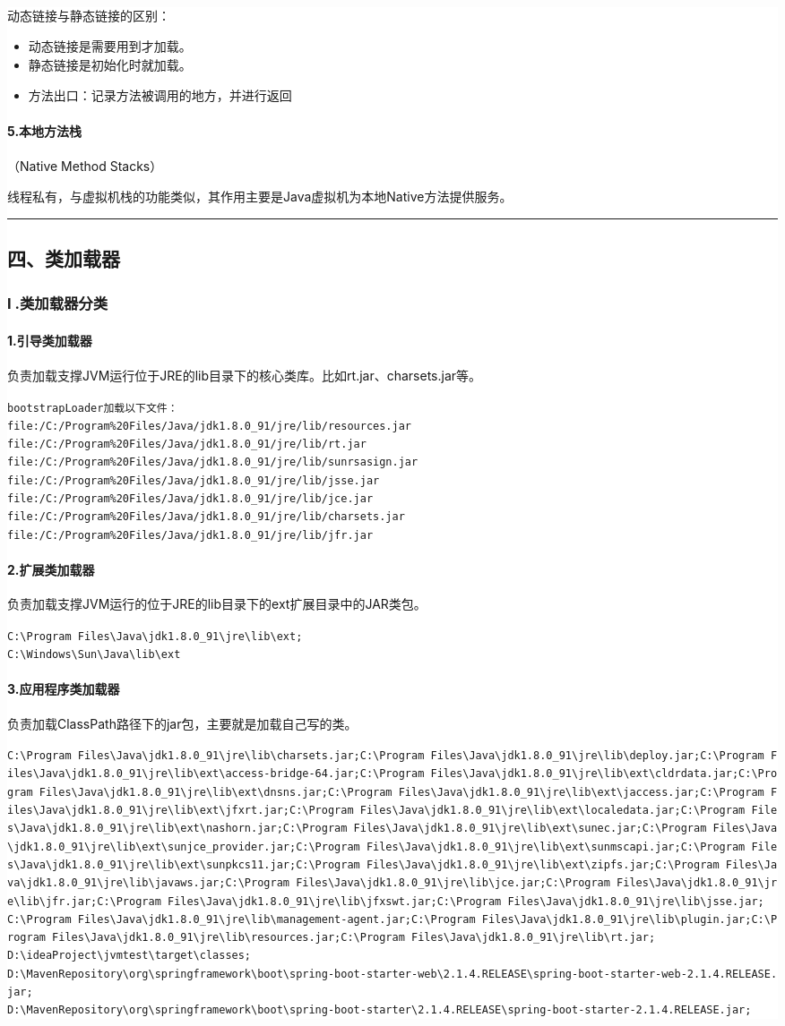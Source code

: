   动态链接与静态链接的区别：
  
  + 动态链接是需要用到才加载。
  + 静态链接是初始化时就加载。
  
- 方法出口：记录方法被调用的地方，并进行返回

#### **5.本地方法栈**

（Native Method Stacks）

线程私有，与虚拟机栈的功能类似，其作用主要是Java虚拟机为本地Native方法提供服务。



----

## 四、类加载器

### Ⅰ .类加载器分类

#### 1.引导类加载器

负责加载支撑JVM运行位于JRE的lib目录下的核心类库。比如rt.jar、charsets.jar等。

```
bootstrapLoader加载以下文件：
file:/C:/Program%20Files/Java/jdk1.8.0_91/jre/lib/resources.jar
file:/C:/Program%20Files/Java/jdk1.8.0_91/jre/lib/rt.jar
file:/C:/Program%20Files/Java/jdk1.8.0_91/jre/lib/sunrsasign.jar
file:/C:/Program%20Files/Java/jdk1.8.0_91/jre/lib/jsse.jar
file:/C:/Program%20Files/Java/jdk1.8.0_91/jre/lib/jce.jar
file:/C:/Program%20Files/Java/jdk1.8.0_91/jre/lib/charsets.jar
file:/C:/Program%20Files/Java/jdk1.8.0_91/jre/lib/jfr.jar
```

#### 2.扩展类加载器

负责加载支撑JVM运行的位于JRE的lib目录下的ext扩展目录中的JAR类包。

```
C:\Program Files\Java\jdk1.8.0_91\jre\lib\ext;
C:\Windows\Sun\Java\lib\ext
```

#### 3.应用程序类加载器

负责加载ClassPath路径下的jar包，主要就是加载自己写的类。

```
C:\Program Files\Java\jdk1.8.0_91\jre\lib\charsets.jar;C:\Program Files\Java\jdk1.8.0_91\jre\lib\deploy.jar;C:\Program Files\Java\jdk1.8.0_91\jre\lib\ext\access-bridge-64.jar;C:\Program Files\Java\jdk1.8.0_91\jre\lib\ext\cldrdata.jar;C:\Program Files\Java\jdk1.8.0_91\jre\lib\ext\dnsns.jar;C:\Program Files\Java\jdk1.8.0_91\jre\lib\ext\jaccess.jar;C:\Program Files\Java\jdk1.8.0_91\jre\lib\ext\jfxrt.jar;C:\Program Files\Java\jdk1.8.0_91\jre\lib\ext\localedata.jar;C:\Program Files\Java\jdk1.8.0_91\jre\lib\ext\nashorn.jar;C:\Program Files\Java\jdk1.8.0_91\jre\lib\ext\sunec.jar;C:\Program Files\Java\jdk1.8.0_91\jre\lib\ext\sunjce_provider.jar;C:\Program Files\Java\jdk1.8.0_91\jre\lib\ext\sunmscapi.jar;C:\Program Files\Java\jdk1.8.0_91\jre\lib\ext\sunpkcs11.jar;C:\Program Files\Java\jdk1.8.0_91\jre\lib\ext\zipfs.jar;C:\Program Files\Java\jdk1.8.0_91\jre\lib\javaws.jar;C:\Program Files\Java\jdk1.8.0_91\jre\lib\jce.jar;C:\Program Files\Java\jdk1.8.0_91\jre\lib\jfr.jar;C:\Program Files\Java\jdk1.8.0_91\jre\lib\jfxswt.jar;C:\Program Files\Java\jdk1.8.0_91\jre\lib\jsse.jar;C:\Program Files\Java\jdk1.8.0_91\jre\lib\management-agent.jar;C:\Program Files\Java\jdk1.8.0_91\jre\lib\plugin.jar;C:\Program Files\Java\jdk1.8.0_91\jre\lib\resources.jar;C:\Program Files\Java\jdk1.8.0_91\jre\lib\rt.jar;
D:\ideaProject\jvmtest\target\classes;
D:\MavenRepository\org\springframework\boot\spring-boot-starter-web\2.1.4.RELEASE\spring-boot-starter-web-2.1.4.RELEASE.jar;
D:\MavenRepository\org\springframework\boot\spring-boot-starter\2.1.4.RELEASE\spring-boot-starter-2.1.4.RELEASE.jar;
```